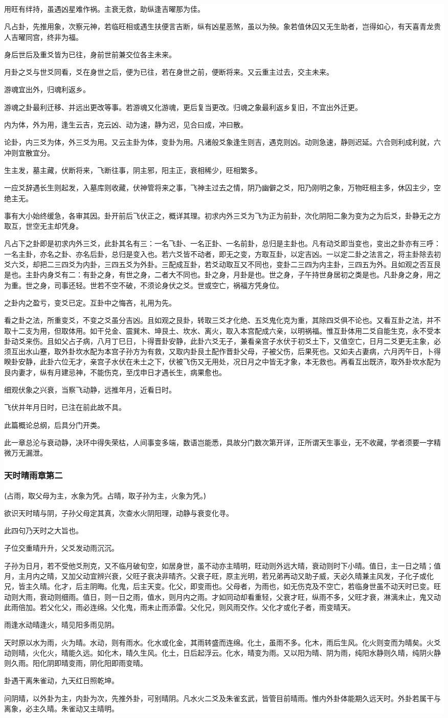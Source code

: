 用旺有绊持，虽遇凶星难作祸。主衰无救，助纵逢吉曜那为佳。  

凡占卦，先推用象，次察元神，若临旺相或遇生扶便言吉断，纵有凶星恶煞，虽以为殃。象若值休囚又无生助者，岂得如心，有天喜青龙贵人吉曜同宫，终非为福。  

身后世后及重爻皆为已往，身前世前兼交位各主未来。  

月卦之爻与世爻同看，爻在身世之后，便为已往，若在身世之前，便断将来。又云重主过去，交主未来。  

游魂宜出外，归魂利返乡。  

游魂之卦最利迁移、并远出更改等事。若游魂又化游魂，更后复当更改。归魂之象最利返乡复旧，不宜出外迁更。  

内为体，外为用，逢生云吉，克云凶、动为速，静为迟，见合曰成，冲曰散。  

论卦，内三爻为体，外三爻为用。又云主卦为体，变卦为用。凡诸般爻象逢生则吉，遇克则凶。动则急速，静则迟延。六合则利成利就，六冲则宜散宜分。  

生主发，墓主藏，伏断将来，飞断往事，阴主邪，阳主正，衰相稀少，旺相繁多。  

一应爻辞遇长生则起发，入墓库则收藏，伏神管将来之事，飞神主过去之情，阴乃幽僻之爻，阳乃刚明之象，万物旺相主多，休囚主少，空绝主无。  

事有大小始终缓急，各审其因。卦开前后飞伏正之，概详其理。初求内外三爻为飞为正为前卦，次化阴阳二象为变为之为后爻，卦静无之方取互，世空无主却凭身。  

凡占下之卦即是初求内外三爻，此卦其名有三：一名飞卦、一名正卦、一名前卦，总归是主卦也。凡有动爻即当变也，变出之卦亦有三呼：一名主卦，亦名之卦、亦名后卦，总归是变入也。若六爻皆不动者，即无之变，方取互卦，以定吉凶。一以定二卦之法言之，将主卦除去初爻六爻，却把二三四爻为内卦，三四五爻为外卦。三配成互卦，若爻动取互又不同也，变卦二三四为内主卦，三四五为外。且如观之否互艮是也。主卦内身爻有二：有卦之身，有世之身，二者大不同也。卦之身，月卦是也。世之身，子午持世身居初之类是也。凡卦身之身，用之为重。世之身，司事还轻。世若不空不破，不须论身伏之爻。世或空亡，祸福方凭身位。  

之卦内之盈亏，变爻已定。互卦中之悔吝，礼用为先。  

看之卦之法，所重变爻，不变之爻虽分吉凶。且如观之艮卦，转取三爻才化绝、五爻鬼化克为重，其除四爻俱不论也。又看互卦之法，并不取十二支为用，但取体用。如干兑金、震巽木、坤艮土、坎水、离火，取入本宫配成六亲，以明祸福。惟互卦体用二爻自能生克，永不受本卦动爻来伤。且如父占子病，八月丁巳日，卜得晋卦安静，此卦六爻无子，兼看亲宫子水伏于初爻土下，又值空亡，日月二爻更无主象，必须互出水山蹇，取外卦坎水配为本宫子孙方为有救，又取内卦艮土配作晋卦父母，子被父伤，后果死也。又如夫占妻病，六月丙午日，卜得睽卦安静，此卦六位无才，亲宫子水伏在未土之下，伏被飞伤又无用处，况日月之中皆无才象，本无救也。再看互出既济，取外卦坎水配为艮内妻才，纵有月建忌神，不能伤克，至戊申日才遇长生，病果愈也。  

细观伏象之兴衰，当察飞动静，远推年月，近看日时。  

飞伏并年月日时，已注在前此故不具。  

此篇概论总纲，后具分门开类。  

此一章总沦与衰动静，决环中得失荣枯，人间事变多端，数语岂能悉，具故分门数次第开详，正所谓天生事业，无不收藏，学者须要一字精微万无漏泄。  

### 天时晴雨章第二

(占雨，取父母为主，水象为凭。占晴，取子孙为主，火象为凭。)  

欲识天时晴与阴，子孙父母定其真，次查水火阴阳理，动静与衰变化寻。  

此四句乃天时之大旨也。  

子位交重晴升升，父爻发动雨沉沉。  

子孙为日月，若不受他爻刑克，又不临月破旬空，如居身世，虽不动亦主晴明，旺动则外远大晴，衰动则时下小晴。值日，主一日之晴；值月，主月内之晴，又加父动宜辨兴衰，父旺子衰决非晴齐。父衰子旺，原主光明，若兄弟再动又助子威，天必久晴兼主风发，子化子或化兄，皆主久晴。化才，后主阴晦。化鬼，后主天变。化父，即变雨也。父母者，为雨也，如无伤克及不空亡，若临身世虽不动天时已变。旺动则大雨，衰动则细雨。值日，则一日之雨，值水，则月内之雨。才如同动却看重轻，父衰才旺，纵雨不多，父旺才衰，淋漓未止，鬼又动此雨倍加。若父化父，雨必连绵。父化鬼，雨未止而添雷。父化兄，则风雨交作。父化才或化子者，雨变晴天。  

雨逢水动晴逢火，晴见阳多雨见阴。  

天时原以水为雨，火为晴。水动，则有雨水。化水或化金，其雨转盛而连绵。化土，虽雨不多。化木，雨后生风。化火则变而为晴矣。火爻动则晴，火化火，晴能久远。如化木，晴久生风。化土，日后起浮云。化水，晴变为雨。又以阳为晴、阴为雨，纯阳水静则久晴，纯阴火静则久雨。阳化阴即晴变雨，阴化阳即雨变晴。  

卦遇干离朱雀动，九天红日照乾坤。  

问阴晴，以外卦为主，内卦为次，先推外卦，可别晴阴。凡水火二爻及朱雀玄武，皆管目前晴雨。惟内外卦体能期久远天时。外卦若属干与离象，必主久晴。朱雀动又主晴明。  
